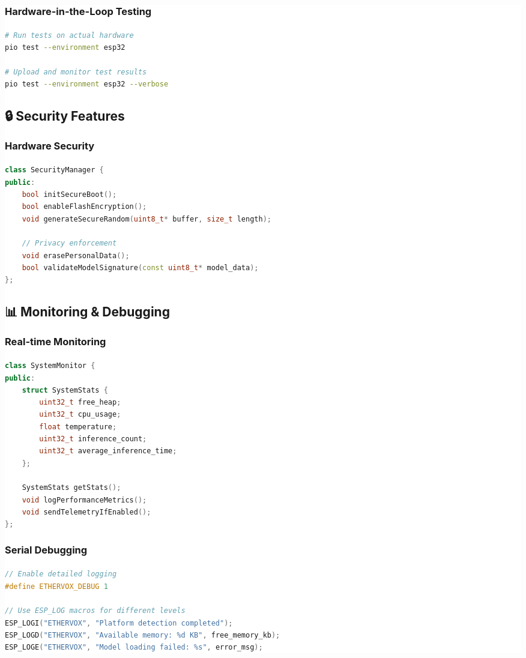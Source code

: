 ### Hardware-in-the-Loop Testing

```bash
# Run tests on actual hardware
pio test --environment esp32

# Upload and monitor test results
pio test --environment esp32 --verbose
```

## 🔒 Security Features

### Hardware Security

```cpp
class SecurityManager {
public:
    bool initSecureBoot();
    bool enableFlashEncryption();
    void generateSecureRandom(uint8_t* buffer, size_t length);
    
    // Privacy enforcement
    void erasePersonalData();
    bool validateModelSignature(const uint8_t* model_data);
};
```

## 📊 Monitoring & Debugging

### Real-time Monitoring

```cpp
class SystemMonitor {
public:
    struct SystemStats {
        uint32_t free_heap;
        uint32_t cpu_usage;
        float temperature;
        uint32_t inference_count;
        uint32_t average_inference_time;
    };
    
    SystemStats getStats();
    void logPerformanceMetrics();
    void sendTelemetryIfEnabled();
};
```

### Serial Debugging

```cpp
// Enable detailed logging
#define ETHERVOX_DEBUG 1

// Use ESP_LOG macros for different levels
ESP_LOGI("ETHERVOX", "Platform detection completed");
ESP_LOGD("ETHERVOX", "Available memory: %d KB", free_memory_kb);
ESP_LOGE("ETHERVOX", "Model loading failed: %s", error_msg);
```

